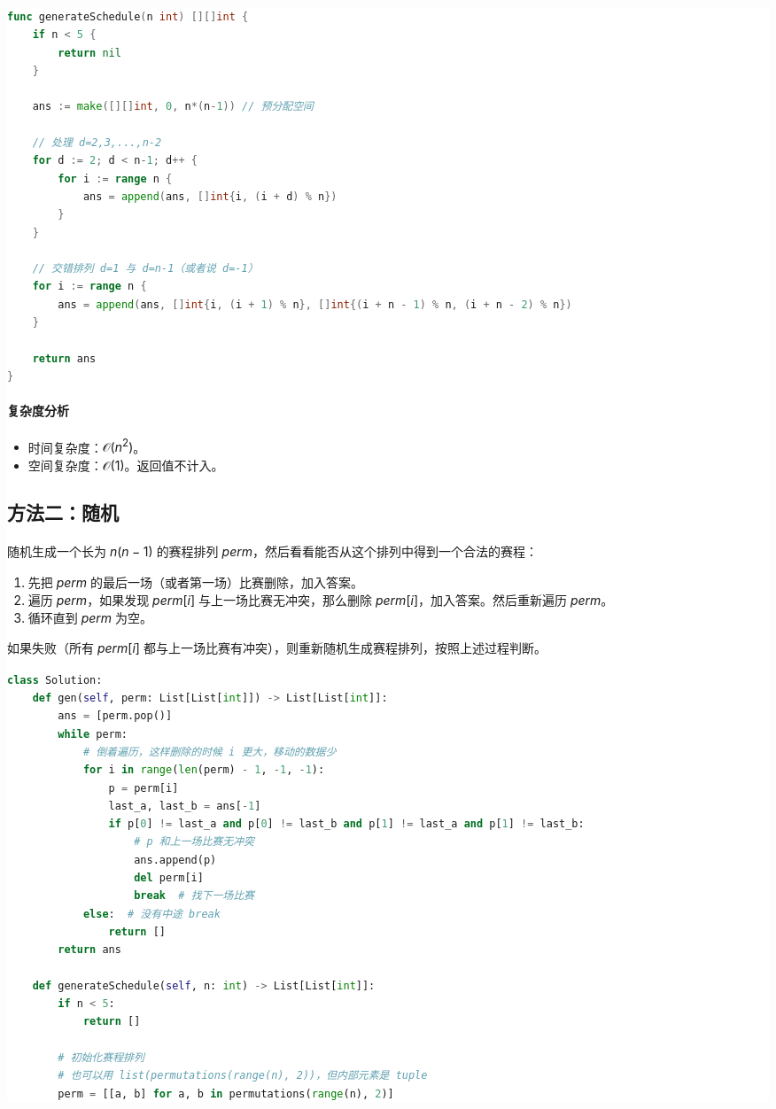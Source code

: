 ```go [sol-Go]
func generateSchedule(n int) [][]int {
	if n < 5 {
		return nil
	}

	ans := make([][]int, 0, n*(n-1)) // 预分配空间

	// 处理 d=2,3,...,n-2
	for d := 2; d < n-1; d++ {
		for i := range n {
			ans = append(ans, []int{i, (i + d) % n})
		}
	}

	// 交错排列 d=1 与 d=n-1（或者说 d=-1）
	for i := range n {
		ans = append(ans, []int{i, (i + 1) % n}, []int{(i + n - 1) % n, (i + n - 2) % n})
	}

	return ans
}
```

#### 复杂度分析

- 时间复杂度：$\mathcal{O}(n^2)$。
- 空间复杂度：$\mathcal{O}(1)$。返回值不计入。

## 方法二：随机

随机生成一个长为 $n(n-1)$ 的赛程排列 $\textit{perm}$，然后看看能否从这个排列中得到一个合法的赛程：

1. 先把 $\textit{perm}$ 的最后一场（或者第一场）比赛删除，加入答案。
2. 遍历 $\textit{perm}$，如果发现 $\textit{perm}[i]$ 与上一场比赛无冲突，那么删除 $\textit{perm}[i]$，加入答案。然后重新遍历 $\textit{perm}$。
3. 循环直到 $\textit{perm}$ 为空。

如果失败（所有 $\textit{perm}[i]$ 都与上一场比赛有冲突），则重新随机生成赛程排列，按照上述过程判断。

```py [sol-Python3]
class Solution:
    def gen(self, perm: List[List[int]]) -> List[List[int]]:
        ans = [perm.pop()]
        while perm:
            # 倒着遍历，这样删除的时候 i 更大，移动的数据少
            for i in range(len(perm) - 1, -1, -1):
                p = perm[i]
                last_a, last_b = ans[-1]
                if p[0] != last_a and p[0] != last_b and p[1] != last_a and p[1] != last_b:
                    # p 和上一场比赛无冲突
                    ans.append(p)
                    del perm[i]
                    break  # 找下一场比赛
            else:  # 没有中途 break
                return []
        return ans

    def generateSchedule(self, n: int) -> List[List[int]]:
        if n < 5:
            return []

        # 初始化赛程排列
        # 也可以用 list(permutations(range(n), 2))，但内部元素是 tuple
        perm = [[a, b] for a, b in permutations(range(n), 2)]

```
